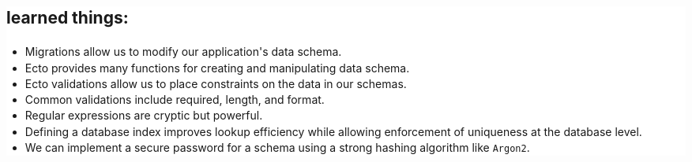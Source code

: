 
## learned things:

- Migrations allow us to modify our application's data schema.
- Ecto provides many functions for creating and manipulating data schema.
- Ecto validations allow us to place constraints on the data in our schemas.
- Common validations include required, length, and format.
- Regular expressions are cryptic but powerful.
- Defining a database index improves lookup efficiency
  while allowing enforcement of uniqueness at the database level.
- We can implement a secure password for a schema
  using a strong hashing algorithm like `Argon2`.


